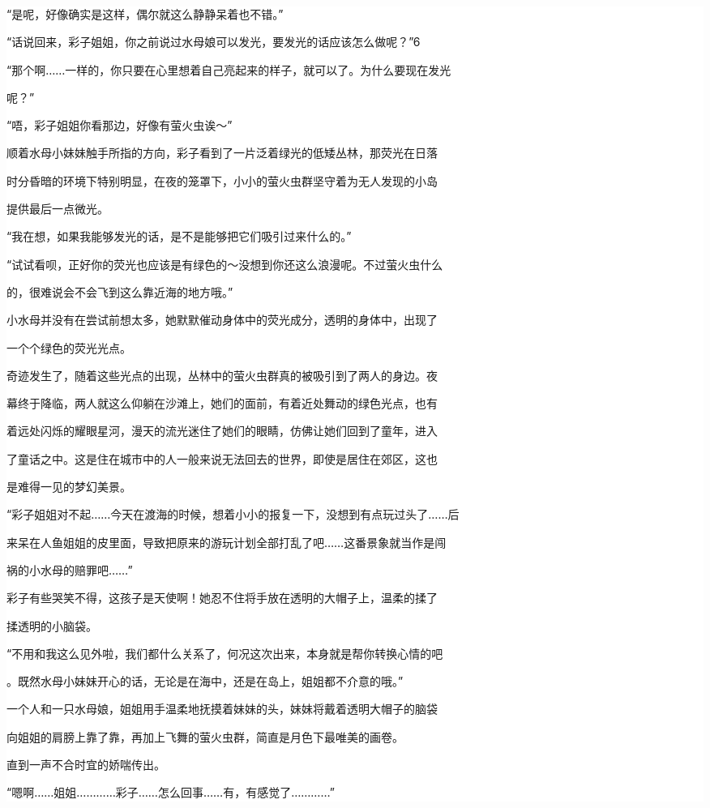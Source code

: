 “是呢，好像确实是这样，偶尔就这么静静呆着也不错。”

“话说回来，彩子姐姐，你之前说过水母娘可以发光，要发光的话应该怎么做呢？”6



“那个啊……一样的，你只要在心里想着自己亮起来的样子，就可以了。为什么要现在发光

呢？”

“唔，彩子姐姐你看那边，好像有萤火虫诶～”



顺着水母小妹妹触手所指的方向，彩子看到了一片泛着绿光的低矮丛林，那荧光在日落

时分昏暗的环境下特别明显，在夜的笼罩下，小小的萤火虫群坚守着为无人发现的小岛

提供最后一点微光。

“我在想，如果我能够发光的话，是不是能够把它们吸引过来什么的。”

“试试看呗，正好你的荧光也应该是有绿色的～没想到你还这么浪漫呢。不过萤火虫什么

的，很难说会不会飞到这么靠近海的地方哦。”

小水母并没有在尝试前想太多，她默默催动身体中的荧光成分，透明的身体中，出现了

一个个绿色的荧光光点。



奇迹发生了，随着这些光点的出现，丛林中的萤火虫群真的被吸引到了两人的身边。夜

幕终于降临，两人就这么仰躺在沙滩上，她们的面前，有着近处舞动的绿色光点，也有

着远处闪烁的耀眼星河，漫天的流光迷住了她们的眼睛，仿佛让她们回到了童年，进入

了童话之中。这是住在城市中的人一般来说无法回去的世界，即使是居住在郊区，这也

是难得一见的梦幻美景。



“彩子姐姐对不起……今天在渡海的时候，想着小小的报复一下，没想到有点玩过头了……后

来呆在人鱼姐姐的皮里面，导致把原来的游玩计划全部打乱了吧……这番景象就当作是闯

祸的小水母的赔罪吧……”



彩子有些哭笑不得，这孩子是天使啊！她忍不住将手放在透明的大帽子上，温柔的揉了

揉透明的小脑袋。



“不用和我这么见外啦，我们都什么关系了，何况这次出来，本身就是帮你转换心情的吧

。既然水母小妹妹开心的话，无论是在海中，还是在岛上，姐姐都不介意的哦。”

一个人和一只水母娘，姐姐用手温柔地抚摸着妹妹的头，妹妹将戴着透明大帽子的脑袋

向姐姐的肩膀上靠了靠，再加上飞舞的萤火虫群，简直是月色下最唯美的画卷。

直到一声不合时宜的娇喘传出。

“嗯啊……姐姐…………彩子……怎么回事……有，有感觉了…………”
